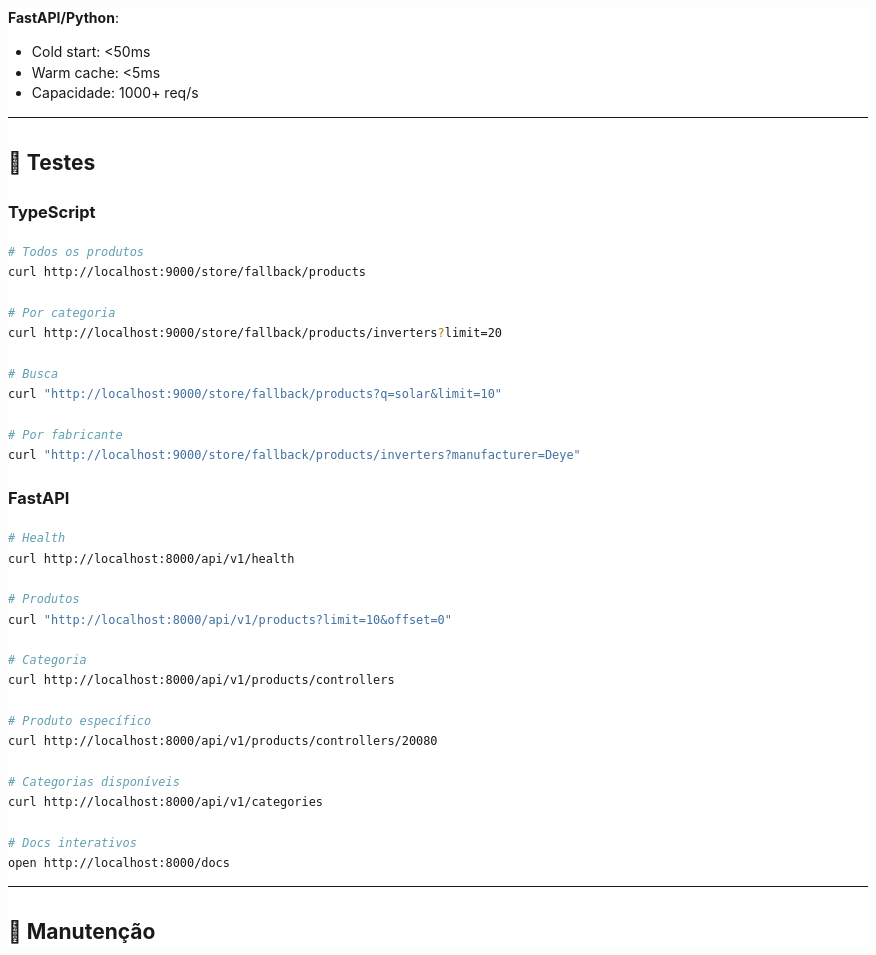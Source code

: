 **FastAPI/Python**:

- Cold start: <50ms
- Warm cache: <5ms
- Capacidade: 1000+ req/s

---

## 🧪 Testes

### TypeScript

```bash
# Todos os produtos
curl http://localhost:9000/store/fallback/products

# Por categoria
curl http://localhost:9000/store/fallback/products/inverters?limit=20

# Busca
curl "http://localhost:9000/store/fallback/products?q=solar&limit=10"

# Por fabricante
curl "http://localhost:9000/store/fallback/products/inverters?manufacturer=Deye"
```

### FastAPI

```bash
# Health
curl http://localhost:8000/api/v1/health

# Produtos
curl "http://localhost:8000/api/v1/products?limit=10&offset=0"

# Categoria
curl http://localhost:8000/api/v1/products/controllers

# Produto específico
curl http://localhost:8000/api/v1/products/controllers/20080

# Categorias disponíveis
curl http://localhost:8000/api/v1/categories

# Docs interativos
open http://localhost:8000/docs
```

---

## 📝 Manutenção
